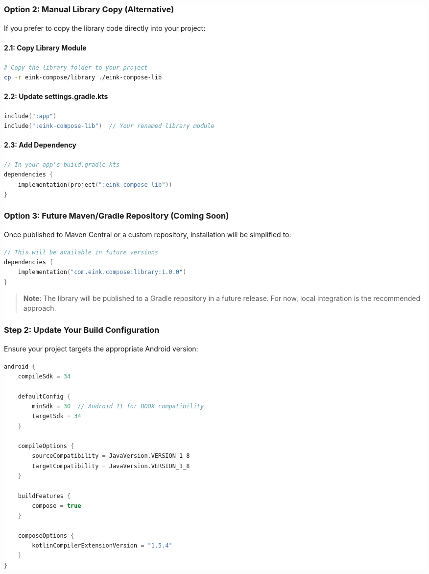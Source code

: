 ### Option 2: Manual Library Copy (Alternative)

If you prefer to copy the library code directly into your project:

#### 2.1: Copy Library Module
```bash
# Copy the library folder to your project
cp -r eink-compose/library ./eink-compose-lib
```

#### 2.2: Update settings.gradle.kts
```kotlin
include(":app")
include(":eink-compose-lib")  // Your renamed library module
```

#### 2.3: Add Dependency
```kotlin
// In your app's build.gradle.kts
dependencies {
    implementation(project(":eink-compose-lib"))
}
```

### Option 3: Future Maven/Gradle Repository (Coming Soon)

Once published to Maven Central or a custom repository, installation will be simplified to:

```kotlin
// This will be available in future versions
dependencies {
    implementation("com.eink.compose:library:1.0.0")
}
```

> **Note**: The library will be published to a Gradle repository in a future release. For now, local integration is the recommended approach.

### Step 2: Update Your Build Configuration

Ensure your project targets the appropriate Android version:

```kotlin
android {
    compileSdk = 34
    
    defaultConfig {
        minSdk = 30  // Android 11 for BOOX compatibility
        targetSdk = 34
    }
    
    compileOptions {
        sourceCompatibility = JavaVersion.VERSION_1_8
        targetCompatibility = JavaVersion.VERSION_1_8
    }
    
    buildFeatures {
        compose = true
    }
    
    composeOptions {
        kotlinCompilerExtensionVersion = "1.5.4"
    }
}
```
